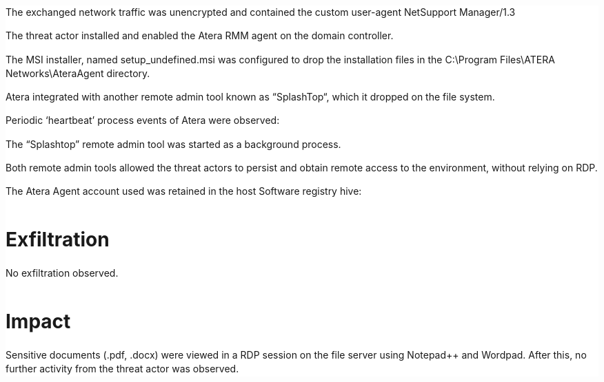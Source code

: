 The exchanged network traffic was unencrypted and contained the custom user-agent NetSupport Manager/1.3

The threat actor installed and enabled the Atera RMM agent on the domain controller.

The MSI installer, named setup_undefined.msi was configured to drop the installation files in the C:\Program Files\ATERA Networks\AteraAgent directory.

Atera integrated with another remote admin tool known as “SplashTop“, which it dropped on the file system.

Periodic ‘heartbeat’ process events of Atera were observed:


The “Splashtop” remote admin tool was started as a background process.

Both remote admin tools allowed the threat actors to persist and obtain remote access to the environment, without relying on RDP.

The Atera Agent account used was retained in the host Software registry hive:

# Exfiltration

No exfiltration observed.

# Impact

Sensitive documents (.pdf, .docx) were viewed in a RDP session on the file server using Notepad++ and Wordpad. After this, no further activity from the threat actor was observed.
